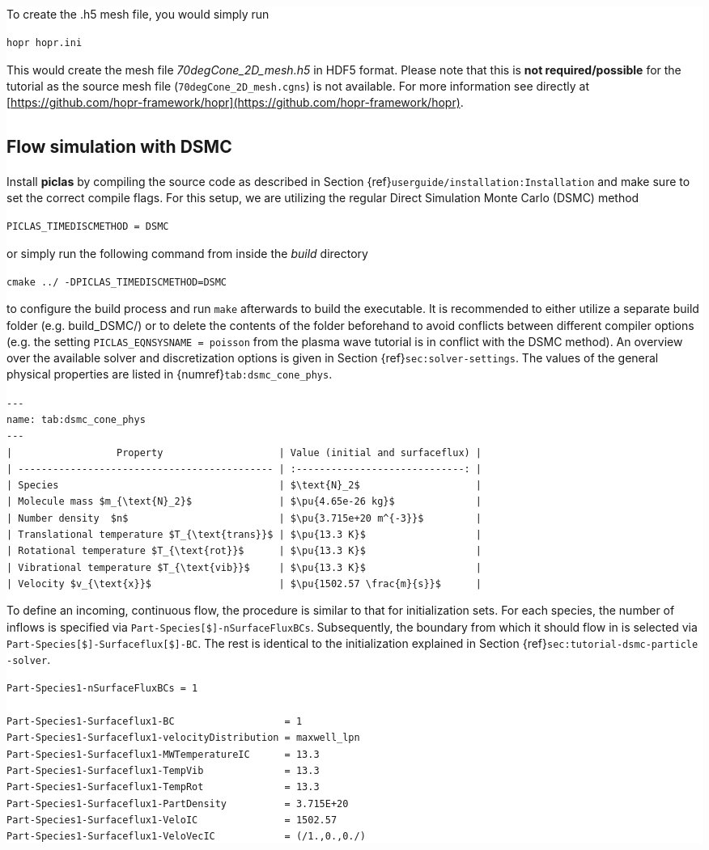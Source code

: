 To create the .h5 mesh file, you would simply run

    hopr hopr.ini

This would create the mesh file *70degCone_2D_mesh.h5* in HDF5 format. Please note that this is **not required/possible** for the tutorial as the source mesh file (`70degCone_2D_mesh.cgns`) is not available. For more information see directly at [https://github.com/hopr-framework/hopr](https://github.com/hopr-framework/hopr).

## Flow simulation with DSMC

Install **piclas** by compiling the source code as described in Section {ref}`userguide/installation:Installation` and make sure to set the correct compile flags. For this setup, we are utilizing the regular Direct Simulation Monte Carlo (DSMC) method

    PICLAS_TIMEDISCMETHOD = DSMC

or simply run the following command from inside the *build* directory

    cmake ../ -DPICLAS_TIMEDISCMETHOD=DSMC

to configure the build process and run `make` afterwards to build the executable. It is recommended to either utilize a separate build folder (e.g. build_DSMC/) or to delete the contents of the folder beforehand to avoid conflicts between different compiler options (e.g. the setting `PICLAS_EQNSYSNAME = poisson` from the plasma wave tutorial is in conflict with the DSMC method). An overview over the available solver and discretization options is given in Section {ref}`sec:solver-settings`. The values of the general physical properties are listed in {numref}`tab:dsmc_cone_phys`.

```{table} Physical properties at the simulation start
---
name: tab:dsmc_cone_phys
---
|                  Property                    | Value (initial and surfaceflux) |
| -------------------------------------------- | :-----------------------------: |
| Species                                      | $\text{N}_2$                    |
| Molecule mass $m_{\text{N}_2}$               | $\pu{4.65e-26 kg}$              |
| Number density  $n$                          | $\pu{3.715e+20 m^{-3}}$         |
| Translational temperature $T_{\text{trans}}$ | $\pu{13.3 K}$                   |
| Rotational temperature $T_{\text{rot}}$      | $\pu{13.3 K}$                   |
| Vibrational temperature $T_{\text{vib}}$     | $\pu{13.3 K}$                   |
| Velocity $v_{\text{x}}$                      | $\pu{1502.57 \frac{m}{s}}$      |
```

To define an incoming, continuous flow, the procedure is similar to that for initialization sets. For each species, the number of inflows is specified via `Part-Species[$]-nSurfaceFluxBCs`. Subsequently, the boundary from which it should flow in is selected via `Part-Species[$]-Surfaceflux[$]-BC`. The rest is identical to the initialization explained in Section {ref}`sec:tutorial-dsmc-particle-solver`.

    Part-Species1-nSurfaceFluxBCs = 1

    Part-Species1-Surfaceflux1-BC                   = 1
    Part-Species1-Surfaceflux1-velocityDistribution = maxwell_lpn
    Part-Species1-Surfaceflux1-MWTemperatureIC      = 13.3
    Part-Species1-Surfaceflux1-TempVib              = 13.3
    Part-Species1-Surfaceflux1-TempRot              = 13.3
    Part-Species1-Surfaceflux1-PartDensity          = 3.715E+20
    Part-Species1-Surfaceflux1-VeloIC               = 1502.57
    Part-Species1-Surfaceflux1-VeloVecIC            = (/1.,0.,0./)
